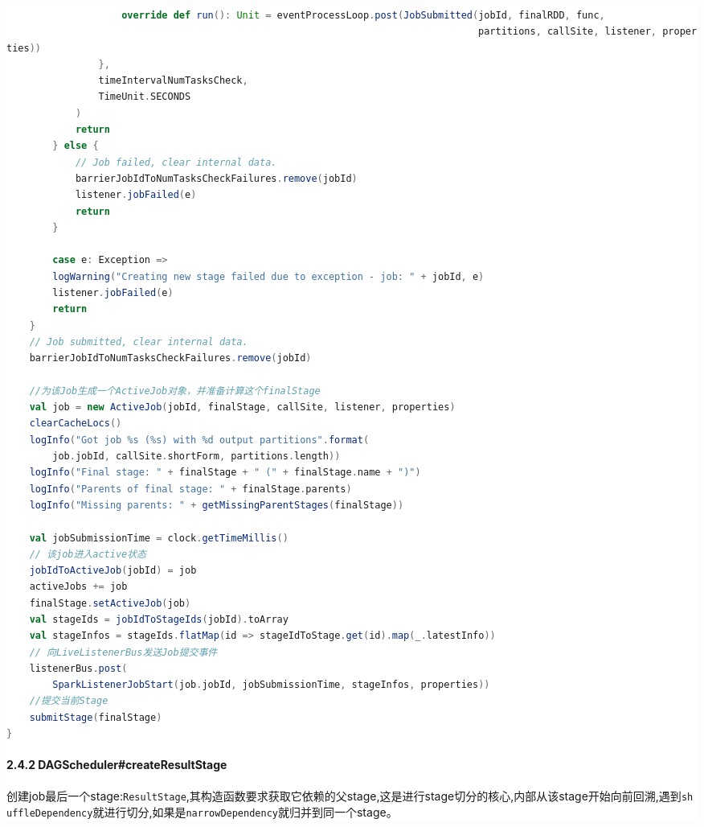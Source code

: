 ```scala
                    override def run(): Unit = eventProcessLoop.post(JobSubmitted(jobId, finalRDD, func,
                                                                                  partitions, callSite, listener, properties))
                },
                timeIntervalNumTasksCheck,
                TimeUnit.SECONDS
            )
            return
        } else {
            // Job failed, clear internal data.
            barrierJobIdToNumTasksCheckFailures.remove(jobId)
            listener.jobFailed(e)
            return
        }

        case e: Exception =>
        logWarning("Creating new stage failed due to exception - job: " + jobId, e)
        listener.jobFailed(e)
        return
    }
    // Job submitted, clear internal data.
    barrierJobIdToNumTasksCheckFailures.remove(jobId)

    //为该Job生成一个ActiveJob对象，并准备计算这个finalStage
    val job = new ActiveJob(jobId, finalStage, callSite, listener, properties)
    clearCacheLocs()
    logInfo("Got job %s (%s) with %d output partitions".format(
        job.jobId, callSite.shortForm, partitions.length))
    logInfo("Final stage: " + finalStage + " (" + finalStage.name + ")")
    logInfo("Parents of final stage: " + finalStage.parents)
    logInfo("Missing parents: " + getMissingParentStages(finalStage))

    val jobSubmissionTime = clock.getTimeMillis()
    // 该job进入active状态
    jobIdToActiveJob(jobId) = job
    activeJobs += job
    finalStage.setActiveJob(job)
    val stageIds = jobIdToStageIds(jobId).toArray
    val stageInfos = stageIds.flatMap(id => stageIdToStage.get(id).map(_.latestInfo))
    // 向LiveListenerBus发送Job提交事件
    listenerBus.post(
        SparkListenerJobStart(job.jobId, jobSubmissionTime, stageInfos, properties))
    //提交当前Stage
    submitStage(finalStage)
}
```

#### 2.4.2 DAGScheduler#createResultStage

创建job最后一个stage:`ResultStage`,其构造函数要求获取它依赖的父stage,这是进行stage切分的核心,内部从该stage开始向前回溯,遇到`shuffleDependency`就进行切分,如果是`narrowDependency`就归并到同一个stage。
